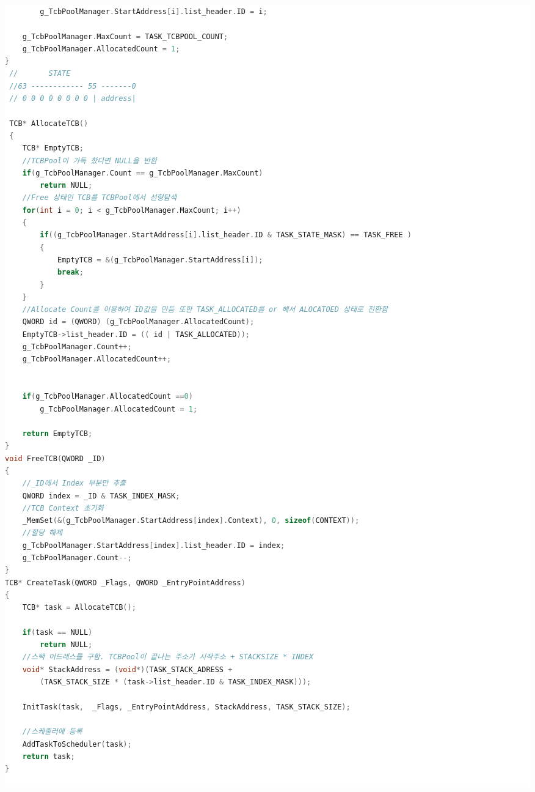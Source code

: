 ```c
        g_TcbPoolManager.StartAddress[i].list_header.ID = i;

    g_TcbPoolManager.MaxCount = TASK_TCBPOOL_COUNT;
    g_TcbPoolManager.AllocatedCount = 1;
}
 //       STATE
 //63 ------------ 55 -------0
 // 0 0 0 0 0 0 0 0 | address|

 TCB* AllocateTCB()
 {
    TCB* EmptyTCB;
    //TCBPool이 가득 찼다면 NULL을 반환  
    if(g_TcbPoolManager.Count == g_TcbPoolManager.MaxCount)
        return NULL;
    //Free 상태인 TCB를 TCBPool에서 선형탐색
    for(int i = 0; i < g_TcbPoolManager.MaxCount; i++)
    {
        if((g_TcbPoolManager.StartAddress[i].list_header.ID & TASK_STATE_MASK) == TASK_FREE )
        {
            EmptyTCB = &(g_TcbPoolManager.StartAddress[i]);
            break;
        }
    }
    //Allocate Count를 이용하여 ID값을 만듬 또한 TASK_ALLOCATED를 or 해서 ALOCATOED 상태로 전환함
    QWORD id = (QWORD) (g_TcbPoolManager.AllocatedCount);
    EmptyTCB->list_header.ID = (( id | TASK_ALLOCATED));
    g_TcbPoolManager.Count++;
    g_TcbPoolManager.AllocatedCount++;

    
    if(g_TcbPoolManager.AllocatedCount ==0)
        g_TcbPoolManager.AllocatedCount = 1;
    
    return EmptyTCB;
}
void FreeTCB(QWORD _ID)
{
    //_ID에서 Index 부분만 추출
    QWORD index = _ID & TASK_INDEX_MASK;
    //TCB Context 초기화
    _MemSet(&(g_TcbPoolManager.StartAddress[index].Context), 0, sizeof(CONTEXT));
    //할당 해제
    g_TcbPoolManager.StartAddress[index].list_header.ID = index;
    g_TcbPoolManager.Count--;
}
TCB* CreateTask(QWORD _Flags, QWORD _EntryPointAddress)
{
    TCB* task = AllocateTCB();

    if(task == NULL)
        return NULL;
    //스택 어드레스를 구함. TCBPool이 끝나는 주소가 시작주소 + STACKSIZE * INDEX
    void* StackAddress = (void*)(TASK_STACK_ADRESS + 
        (TASK_STACK_SIZE * (task->list_header.ID & TASK_INDEX_MASK)));
    
    InitTask(task,  _Flags, _EntryPointAddress, StackAddress, TASK_STACK_SIZE);
    
    //스케줄러에 등록
    AddTaskToScheduler(task);
    return task;
}
 
```